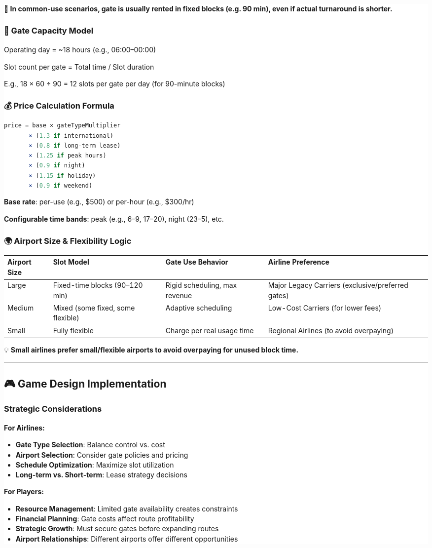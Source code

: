 **🧠 In common-use scenarios, gate is usually rented in fixed blocks (e.g. 90 min), even if actual turnaround is shorter.**

### 🛫 Gate Capacity Model
Operating day = ~18 hours (e.g., 06:00–00:00)

Slot count per gate = Total time / Slot duration

E.g., 18 × 60 ÷ 90 = 12 slots per gate per day (for 90-minute blocks)

### 💰 Price Calculation Formula

```javascript
price = base × gateTypeMultiplier
       × (1.3 if international)
       × (0.8 if long-term lease)
       × (1.25 if peak hours)
       × (0.9 if night)
       × (1.15 if holiday)
       × (0.9 if weekend)
```

**Base rate**: per-use (e.g., $500) or per-hour (e.g., $300/hr)

**Configurable time bands**: peak (e.g., 6–9, 17–20), night (23–5), etc.

### 🌍 Airport Size & Flexibility Logic

| Airport Size | Slot Model                      | Gate Use Behavior           | Airline Preference                        |
| :----------- | :------------------------------ | :-------------------------- | :---------------------------------------- |
| Large        | Fixed-time blocks (90–120 min)  | Rigid scheduling, max revenue | Major Legacy Carriers (exclusive/preferred gates) |
| Medium       | Mixed (some fixed, some flexible) | Adaptive scheduling         | Low-Cost Carriers (for lower fees)       |
| Small        | Fully flexible                  | Charge per real usage time  | Regional Airlines (to avoid overpaying)  |

💡 **Small airlines prefer small/flexible airports to avoid overpaying for unused block time.**

---

## 🎮 Game Design Implementation

### Strategic Considerations

**For Airlines:**
- **Gate Type Selection**: Balance control vs. cost
- **Airport Selection**: Consider gate policies and pricing
- **Schedule Optimization**: Maximize slot utilization
- **Long-term vs. Short-term**: Lease strategy decisions

**For Players:**
- **Resource Management**: Limited gate availability creates constraints
- **Financial Planning**: Gate costs affect route profitability
- **Strategic Growth**: Must secure gates before expanding routes
- **Airport Relationships**: Different airports offer different opportunities
